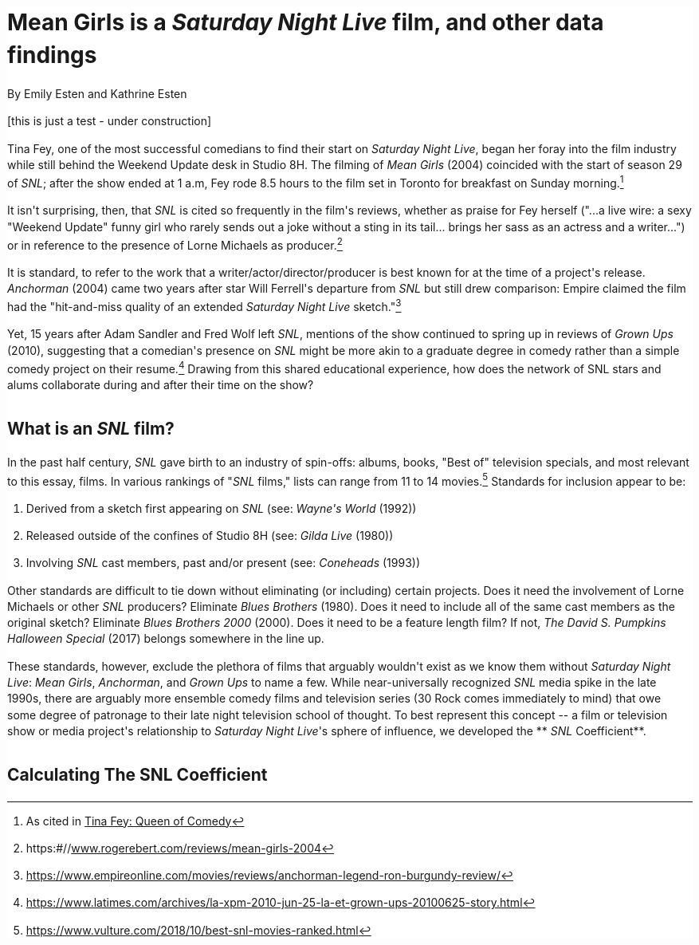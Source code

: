 Mean Girls is a *Saturday Night Live* film, and other data findings 
==================================================================

By Emily Esten and Kathrine Esten

[this is just a test - under construction]

Tina Fey, one of the most successful comedians to find their start on *Saturday Night Live*, began her foray into the film industry while still behind the Weekend Update desk in Studio 8H. The filming of *Mean Girls* (2004)  coincided with the start of season 29 of *SNL*; after the show ended at 1 a.m, Fey rode 8.5 hours to the film set in Toronto for breakfast on Sunday morning.[^1]

It isn't surprising, then, that *SNL* is cited so frequently in the film's reviews, whether as praise for Fey herself ("...a live wire: a sexy "Weekend Update" funny girl who rarely sends out a joke without a sting in its tail... brings her sass as an actress and a writer...") or in reference to the presence of Lorne Michaels as producer.[^2]

It is standard, to refer to the work that a writer/actor/director/producer is best known for at the time of a project's release. *Anchorman* (2004) came two years after star Will Ferrell's departure from *SNL* but still drew comparison: Empire claimed the film had the "hit-and-miss quality of an extended *Saturday Night Live* sketch."[^3]

Yet, 15 years after Adam Sandler and Fred Wolf left *SNL*, mentions of the show continued to spring up in reviews of *Grown Ups* (2010), suggesting that a comedian's presence on *SNL* might be more akin to a graduate degree in comedy rather than a simple comedy project on their resume.[^4] Drawing from this shared educational experience, how does the network of SNL stars and alums collaborate during and after their time on the show?

## What is an *SNL* film?

In the past half century, *SNL* gave birth to an industry of spin-offs: albums, books, "Best of" television specials, and most relevant to this essay, films. In various rankings of "*SNL* films," lists can range from 11 to 14 movies.[^5] Standards for inclusion appear to be:

1.  Derived from a sketch first appearing on *SNL* (see: *Wayne's World* (1992))

2.  Released outside of the confines of Studio 8H (see: *Gilda Live* (1980))

3.  Involving *SNL* cast members, past and/or present (see: *Coneheads* (1993))

Other standards are difficult to tie down without eliminating (or including) certain projects. Does it need the involvement of Lorne Michaels or other *SNL* producers? Eliminate *Blues Brothers* (1980). Does it need to include all of the same cast members as the original sketch? Eliminate *Blues Brothers 2000* (2000). Does it need to be a feature length film? If not, *The David S. Pumpkins Halloween Special* (2017) belongs somewhere in the line up.

These standards, however, exclude the plethora of films that arguably wouldn't exist as we know them without *Saturday Night Live*: *Mean Girls*, *Anchorman*, and *Grown Ups* to name a few. While near-universally recognized *SNL* media spike in the late 1990s, there are arguably more ensemble comedy films and television series (30 Rock comes immediately to mind) that owe some degree of patronage to their late night television school of thought. To best represent this concept -- a film or television show or media project's relationship to *Saturday Night Live*'s sphere of influence, we developed the ** *SNL* Coefficient**.

## Calculating The SNL Coefficient


[^1]: As cited in [Tina Fey: Queen of Comedy](https://books.google.com/books?id=qH1mDwAAQBAJ&pg=PA44&lpg=PA44&dq=mean+girls+reviews+%22snl%22&source=bl&ots=fg-svdpzsa&sig=ACfU3U3H5LnfO9vrTnpDbvWIaYylcZvkzA&hl=en&sa=X&ved=2ahUKEwjO9OONi6T2AhWCct8KHQWQDcU4FBDoAXoECCUQAw#v=onepage&q=mean%20girls%20reviews%20%22snl%22&f=false)
[^2]: https:#//www.rogerebert.com/reviews/mean-girls-2004
[^3]: https://www.empireonline.com/movies/reviews/anchorman-legend-ron-burgundy-review/
[^4]: https://www.latimes.com/archives/la-xpm-2010-jun-25-la-et-grown-ups-20100625-story.html
[^5]: https://www.vulture.com/2018/10/best-snl-movies-ranked.html
[^6]: [Five-Timers Club - SNL](https://www.youtube.com/watch?v=W-gy_b5cPlo)
[^7]: Skits Strung Together: Performance, Narrative, and the Sketch Comedy Aesthetic in SNL Films 
